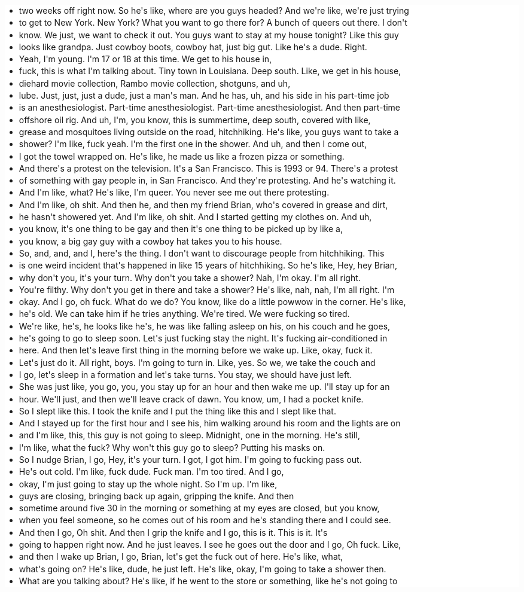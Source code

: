 *  two weeks off right now. So he's like, where are you guys headed? And we're like, we're just trying
*  to get to New York. New York? What you want to go there for? A bunch of queers out there. I don't
*  know. We just, we want to check it out. You guys want to stay at my house tonight? Like this guy
*  looks like grandpa. Just cowboy boots, cowboy hat, just big gut. Like he's a dude. Right.
*  Yeah, I'm young. I'm 17 or 18 at this time. We get to his house in,
*  fuck, this is what I'm talking about. Tiny town in Louisiana. Deep south. Like, we get in his house,
*  diehard movie collection, Rambo movie collection, shotguns, and uh,
*  lube. Just, just, just a dude, just a man's man. And he has, uh, and his side in his part-time job
*  is an anesthesiologist. Part-time anesthesiologist. Part-time anesthesiologist. And then part-time
*  offshore oil rig. And uh, I'm, you know, this is summertime, deep south, covered with like,
*  grease and mosquitoes living outside on the road, hitchhiking. He's like, you guys want to take a
*  shower? I'm like, fuck yeah. I'm the first one in the shower. And uh, and then I come out,
*  I got the towel wrapped on. He's like, he made us like a frozen pizza or something.
*  And there's a protest on the television. It's a San Francisco. This is 1993 or 94. There's a protest
*  of something with gay people in, in San Francisco. And they're protesting. And he's watching it.
*  And I'm like, what? He's like, I'm queer. You never see me out there protesting.
*  And I'm like, oh shit. And then he, and then my friend Brian, who's covered in grease and dirt,
*  he hasn't showered yet. And I'm like, oh shit. And I started getting my clothes on. And uh,
*  you know, it's one thing to be gay and then it's one thing to be picked up by like a,
*  you know, a big gay guy with a cowboy hat takes you to his house.
*  So, and, and, and I, here's the thing. I don't want to discourage people from hitchhiking. This
*  is one weird incident that's happened in like 15 years of hitchhiking. So he's like, Hey, hey Brian,
*  why don't you, it's your turn. Why don't you take a shower? Nah, I'm okay. I'm all right.
*  You're filthy. Why don't you get in there and take a shower? He's like, nah, nah, I'm all right. I'm
*  okay. And I go, oh fuck. What do we do? You know, like do a little powwow in the corner. He's like,
*  he's old. We can take him if he tries anything. We're tired. We were fucking so tired.
*  We're like, he's, he looks like he's, he was like falling asleep on his, on his couch and he goes,
*  he's going to go to sleep soon. Let's just fucking stay the night. It's fucking air-conditioned in
*  here. And then let's leave first thing in the morning before we wake up. Like, okay, fuck it.
*  Let's just do it. All right, boys. I'm going to turn in. Like, yes. So we, we take the couch and
*  I go, let's sleep in a formation and let's take turns. You stay, we should have just left.
*  She was just like, you go, you, you stay up for an hour and then wake me up. I'll stay up for an
*  hour. We'll just, and then we'll leave crack of dawn. You know, um, I had a pocket knife.
*  So I slept like this. I took the knife and I put the thing like this and I slept like that.
*  And I stayed up for the first hour and I see his, him walking around his room and the lights are on
*  and I'm like, this, this guy is not going to sleep. Midnight, one in the morning. He's still,
*  I'm like, what the fuck? Why won't this guy go to sleep? Putting his masks on.
*  So I nudge Brian, I go, Hey, it's your turn. I got, I got him. I'm going to fucking pass out.
*  He's out cold. I'm like, fuck dude. Fuck man. I'm too tired. And I go,
*  okay, I'm just going to stay up the whole night. So I'm up. I'm like,
*  guys are closing, bringing back up again, gripping the knife. And then
*  sometime around five 30 in the morning or something at my eyes are closed, but you know,
*  when you feel someone, so he comes out of his room and he's standing there and I could see.
*  And then I go, Oh shit. And then I grip the knife and I go, this is it. This is it. It's
*  going to happen right now. And he just leaves. I see he goes out the door and I go, Oh fuck. Like,
*  and then I wake up Brian, I go, Brian, let's get the fuck out of here. He's like, what,
*  what's going on? He's like, dude, he just left. He's like, okay, I'm going to take a shower then.
*  What are you talking about? He's like, if he went to the store or something, like he's not going to